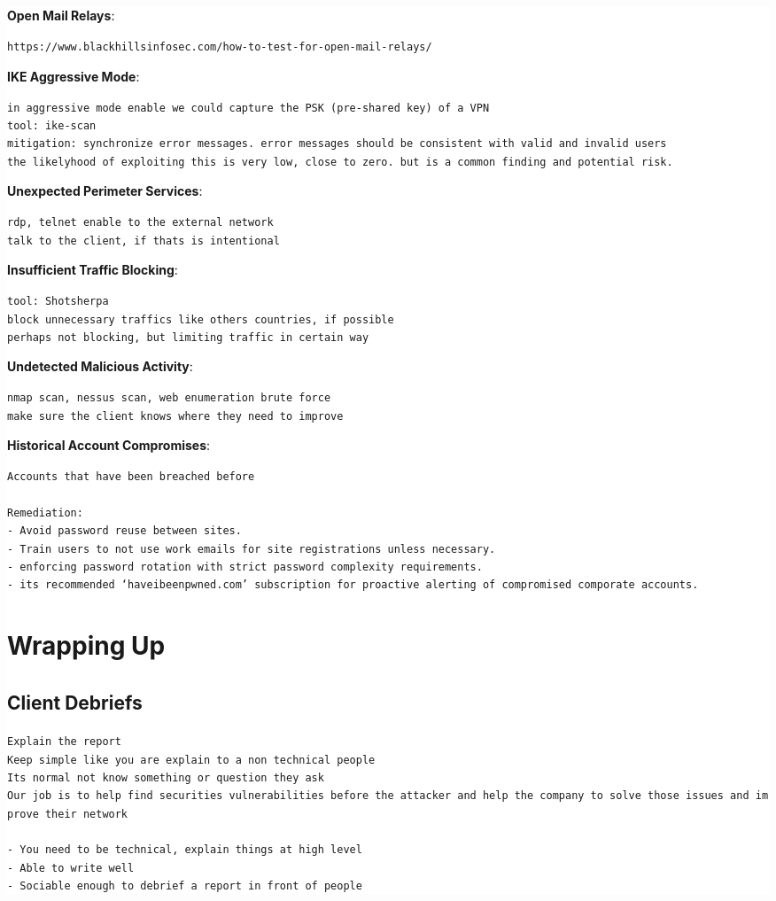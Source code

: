 **Open Mail Relays**:
```
https://www.blackhillsinfosec.com/how-to-test-for-open-mail-relays/
```

**IKE Aggressive Mode**:
```
in aggressive mode enable we could capture the PSK (pre-shared key) of a VPN
tool: ike-scan
mitigation: synchronize error messages. error messages should be consistent with valid and invalid users
the likelyhood of exploiting this is very low, close to zero. but is a common finding and potential risk.
```
	
**Unexpected Perimeter Services**:
```
rdp, telnet enable to the external network
talk to the client, if thats is intentional 
```

**Insufficient Traffic Blocking**:
```
tool: Shotsherpa
block unnecessary traffics like others countries, if possible
perhaps not blocking, but limiting traffic in certain way
```

**Undetected Malicious Activity**:
```
nmap scan, nessus scan, web enumeration brute force 
make sure the client knows where they need to improve
```
	
**Historical Account Compromises**:
```
Accounts that have been breached before

Remediation:
- Avoid password reuse between sites.
- Train users to not use work emails for site registrations unless necessary.
- enforcing password rotation with strict password complexity requirements.
- its recommended ‘haveibeenpwned.com’ subscription for proactive alerting of compromised comporate accounts.
```

# Wrapping Up

## Client Debriefs
```
Explain the report
Keep simple like you are explain to a non technical people
Its normal not know something or question they ask
Our job is to help find securities vulnerabilities before the attacker and help the company to solve those issues and improve their network
	
- You need to be technical, explain things at high level
- Able to write well
- Sociable enough to debrief a report in front of people
```
	